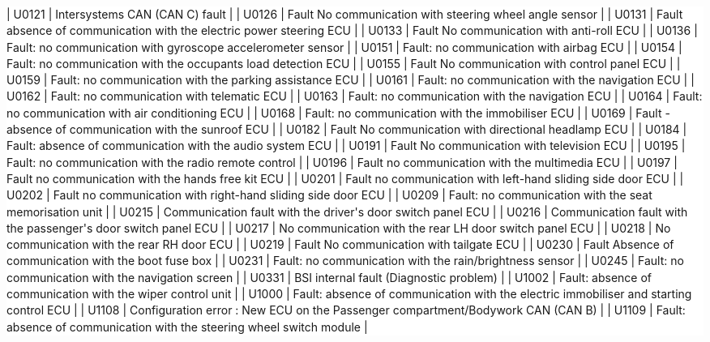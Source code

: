 | U0121 | Intersystems CAN (CAN C) fault |
| U0126 | Fault No communication with steering wheel angle sensor |
| U0131 | Fault absence of communication with the electric power steering ECU |
| U0133 | Fault No communication with anti-roll ECU |
| U0136 | Fault: no communication with gyroscope accelerometer sensor |
| U0151 | Fault: no communication with airbag ECU |
| U0154 | Fault: no communication with the occupants load detection ECU |
| U0155 | Fault No communication with control panel ECU |
| U0159 | Fault: no communication with the parking assistance ECU |
| U0161 | Fault: no communication with the navigation ECU |
| U0162 | Fault: no communication with telematic ECU |
| U0163 | Fault: no communication with the navigation ECU |
| U0164 | Fault: no communication with air conditioning ECU |
| U0168 | Fault: no communication with the immobiliser ECU |
| U0169 | Fault - absence of communication with the sunroof ECU |
| U0182 | Fault No communication with directional headlamp ECU |
| U0184 | Fault: absence of communication with the audio system ECU |
| U0191 | Fault No communication with television ECU |
| U0195 | Fault: no communication with the radio remote control |
| U0196 | Fault no communication with the multimedia ECU |
| U0197 | Fault no communication with the hands free kit ECU |
| U0201 | Fault no communication with left-hand sliding side door ECU |
| U0202 | Fault no communication with right-hand sliding side door ECU |
| U0209 | Fault: no communication with the seat memorisation unit |
| U0215 | Communication fault with the driver's door switch panel ECU |
| U0216 | Communication fault with the passenger's door switch panel ECU |
| U0217 | No communication with the rear LH door switch panel ECU |
| U0218 | No communication with the rear RH door ECU |
| U0219 | Fault No communication with tailgate ECU |
| U0230 | Fault Absence of communication with the boot fuse box |
| U0231 | Fault: no communication with the rain/brightness sensor |
| U0245 | Fault: no communication with the navigation screen |
| U0331 | BSI internal fault (Diagnostic problem) |
| U1002 | Fault: absence of communication with the wiper control unit |
| U1000 | Fault: absence of communication with the electric immobiliser and starting control ECU |
| U1108 | Configuration error : New ECU on the Passenger compartment/Bodywork CAN (CAN B) |
| U1109 | Fault: absence of communication with the steering wheel switch module |